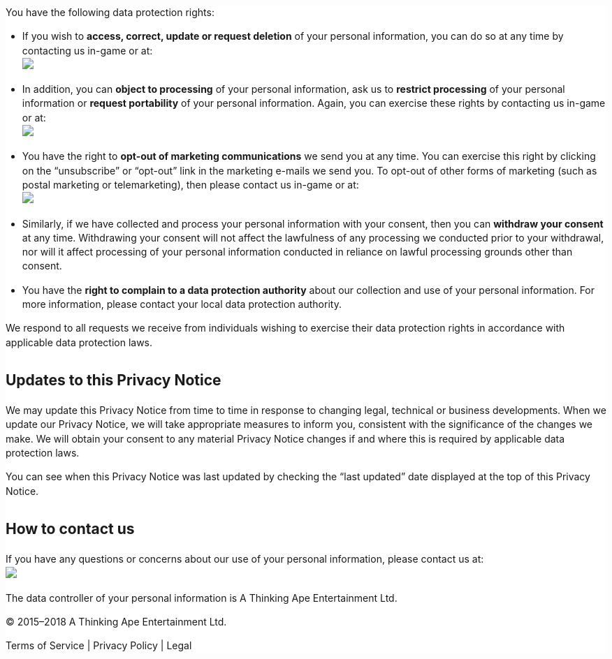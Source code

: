 You have the following data protection rights:

  * If you wish to **access, correct, update or request deletion** of your personal information, you can do so at any time by contacting us in-game or at:  
![](/images/support.png)

  * In addition, you can **object to processing** of your personal information, ask us to **restrict processing** of your personal information or **request portability** of your personal information. Again, you can exercise these rights by contacting us in-game or at:  
![](/images/support.png)

  * You have the right to **opt-out of marketing communications** we send you at any time. You can exercise this right by clicking on the “unsubscribe” or “opt-out” link in the marketing e-mails we send you. To opt-out of other forms of marketing (such as postal marketing or telemarketing), then please contact us in-game or at:  
![](/images/support.png)

  * Similarly, if we have collected and process your personal information with your consent, then you can **withdraw your consent** at any time. Withdrawing your consent will not affect the lawfulness of any processing we conducted prior to your withdrawal, nor will it affect processing of your personal information conducted in reliance on lawful processing grounds other than consent.

  * You have the **right to complain to a data protection authority** about our collection and use of your personal information. For more information, please contact your local data protection authority.

We respond to all requests we receive from individuals wishing to exercise
their data protection rights in accordance with applicable data protection
laws.

## Updates to this Privacy Notice

We may update this Privacy Notice from time to time in response to changing
legal, technical or business developments. When we update our Privacy Notice,
we will take appropriate measures to inform you, consistent with the
significance of the changes we make. We will obtain your consent to any
material Privacy Notice changes if and where this is required by applicable
data protection laws.

You can see when this Privacy Notice was last updated by checking the “last
updated” date displayed at the top of this Privacy Notice.

## How to contact us

If you have any questions or concerns about our use of your personal
information, please contact us at:  
![](/images/support.png)

The data controller of your personal information is A Thinking Ape
Entertainment Ltd.

  
  
  
  
  

© 2015–2018 A Thinking Ape Entertainment Ltd.

Terms of Service | Privacy Policy | Legal

